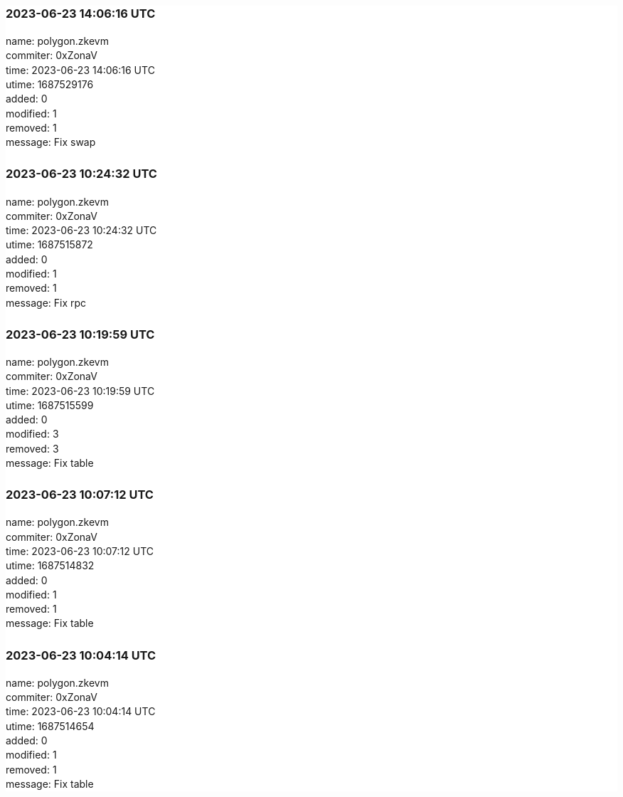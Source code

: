 ### 2023-06-23 14:06:16 UTC
name: polygon.zkevm  
commiter: 0xZonaV  
time: 2023-06-23 14:06:16 UTC  
utime: 1687529176  
added: 0  
modified: 1  
removed: 1  
message: Fix swap

### 2023-06-23 10:24:32 UTC
name: polygon.zkevm  
commiter: 0xZonaV  
time: 2023-06-23 10:24:32 UTC  
utime: 1687515872  
added: 0  
modified: 1  
removed: 1  
message: Fix rpc

### 2023-06-23 10:19:59 UTC
name: polygon.zkevm  
commiter: 0xZonaV  
time: 2023-06-23 10:19:59 UTC  
utime: 1687515599  
added: 0  
modified: 3  
removed: 3  
message: Fix table

### 2023-06-23 10:07:12 UTC
name: polygon.zkevm  
commiter: 0xZonaV  
time: 2023-06-23 10:07:12 UTC  
utime: 1687514832  
added: 0  
modified: 1  
removed: 1  
message: Fix table

### 2023-06-23 10:04:14 UTC
name: polygon.zkevm  
commiter: 0xZonaV  
time: 2023-06-23 10:04:14 UTC  
utime: 1687514654  
added: 0  
modified: 1  
removed: 1  
message: Fix table
